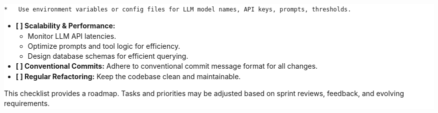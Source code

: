     *   Use environment variables or config files for LLM model names, API keys, prompts, thresholds.
*   **[ ] Scalability & Performance:**
    *   Monitor LLM API latencies.
    *   Optimize prompts and tool logic for efficiency.
    *   Design database schemas for efficient querying.
*   **[ ] Conventional Commits:** Adhere to conventional commit message format for all changes.
*   **[ ] Regular Refactoring:** Keep the codebase clean and maintainable.

This checklist provides a roadmap. Tasks and priorities may be adjusted based on sprint reviews, feedback, and evolving requirements.